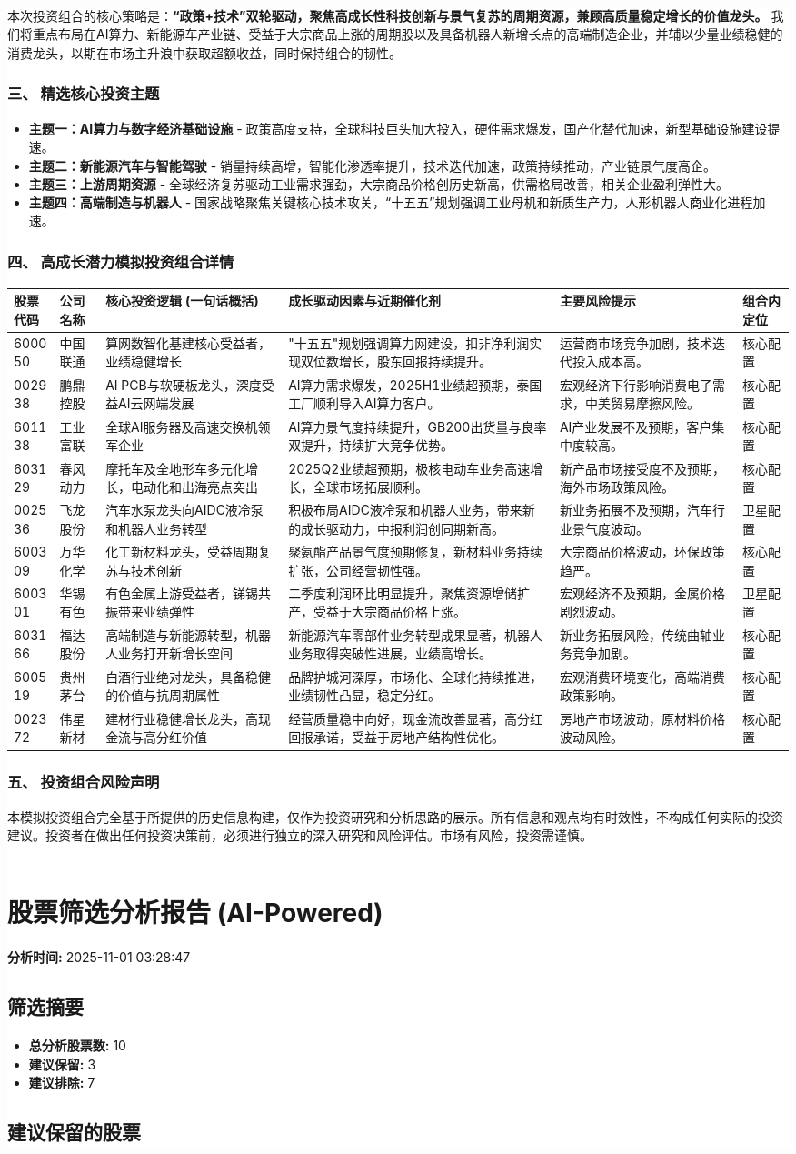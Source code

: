 本次投资组合的核心策略是：**“政策+技术”双轮驱动，聚焦高成长性科技创新与景气复苏的周期资源，兼顾高质量稳定增长的价值龙头。** 我们将重点布局在AI算力、新能源车产业链、受益于大宗商品上涨的周期股以及具备机器人新增长点的高端制造企业，并辅以少量业绩稳健的消费龙头，以期在市场主升浪中获取超额收益，同时保持组合的韧性。

### **三、 精选核心投资主题**

*   **主题一：AI算力与数字经济基础设施** - 政策高度支持，全球科技巨头加大投入，硬件需求爆发，国产化替代加速，新型基础设施建设提速。
*   **主题二：新能源汽车与智能驾驶** - 销量持续高增，智能化渗透率提升，技术迭代加速，政策持续推动，产业链景气度高企。
*   **主题三：上游周期资源** - 全球经济复苏驱动工业需求强劲，大宗商品价格创历史新高，供需格局改善，相关企业盈利弹性大。
*   **主题四：高端制造与机器人** - 国家战略聚焦关键核心技术攻关，“十五五”规划强调工业母机和新质生产力，人形机器人商业化进程加速。

### **四、 高成长潜力模拟投资组合详情**

| 股票代码 | 公司名称 | 核心投资逻辑 (一句话概括) | 成长驱动因素与近期催化剂 | 主要风险提示 | 组合内定位 |
| :------- | :------- | :-------------------------- | :--------------------------------------- | :------------------------------------------------ | :--------- |
| 600050   | 中国联通 | 算网数智化基建核心受益者，业绩稳健增长 | "十五五"规划强调算力网建设，扣非净利润实现双位数增长，股东回报持续提升。 | 运营商市场竞争加剧，技术迭代投入成本高。 | 核心配置 |
| 002938   | 鹏鼎控股 | AI PCB与软硬板龙头，深度受益AI云网端发展 | AI算力需求爆发，2025H1业绩超预期，泰国工厂顺利导入AI算力客户。 | 宏观经济下行影响消费电子需求，中美贸易摩擦风险。 | 核心配置 |
| 601138   | 工业富联 | 全球AI服务器及高速交换机领军企业 | AI算力景气度持续提升，GB200出货量与良率双提升，持续扩大竞争优势。 | AI产业发展不及预期，客户集中度较高。 | 核心配置 |
| 603129   | 春风动力 | 摩托车及全地形车多元化增长，电动化和出海亮点突出 | 2025Q2业绩超预期，极核电动车业务高速增长，全球市场拓展顺利。 | 新产品市场接受度不及预期，海外市场政策风险。 | 核心配置 |
| 002536   | 飞龙股份 | 汽车水泵龙头向AIDC液冷泵和机器人业务转型 | 积极布局AIDC液冷泵和机器人业务，带来新的成长驱动力，中报利润创同期新高。 | 新业务拓展不及预期，汽车行业景气度波动。 | 卫星配置 |
| 600309   | 万华化学 | 化工新材料龙头，受益周期复苏与技术创新 | 聚氨酯产品景气度预期修复，新材料业务持续扩张，公司经营韧性强。 | 大宗商品价格波动，环保政策趋严。 | 核心配置 |
| 600301   | 华锡有色 | 有色金属上游受益者，锑锡共振带来业绩弹性 | 二季度利润环比明显提升，聚焦资源增储扩产，受益于大宗商品价格上涨。 | 宏观经济不及预期，金属价格剧烈波动。 | 卫星配置 |
| 603166   | 福达股份 | 高端制造与新能源转型，机器人业务打开新增长空间 | 新能源汽车零部件业务转型成果显著，机器人业务取得突破性进展，业绩高增长。 | 新业务拓展风险，传统曲轴业务竞争加剧。 | 核心配置 |
| 600519   | 贵州茅台 | 白酒行业绝对龙头，具备稳健的价值与抗周期属性 | 品牌护城河深厚，市场化、全球化持续推进，业绩韧性凸显，稳定分红。 | 宏观消费环境变化，高端消费政策影响。 | 核心配置 |
| 002372   | 伟星新材 | 建材行业稳健增长龙头，高现金流与高分红价值 | 经营质量稳中向好，现金流改善显著，高分红回报承诺，受益于房地产结构性优化。 | 房地产市场波动，原材料价格波动风险。 | 核心配置 |

### **五、 投资组合风险声明**
本模拟投资组合完全基于所提供的历史信息构建，仅作为投资研究和分析思路的展示。所有信息和观点均有时效性，不构成任何实际的投资建议。投资者在做出任何投资决策前，必须进行独立的深入研究和风险评估。市场有风险，投资需谨慎。

---

# 股票筛选分析报告 (AI-Powered)

**分析时间:** 2025-11-01 03:28:47

## 筛选摘要

- **总分析股票数:** 10
- **建议保留:** 3
- **建议排除:** 7

## 建议保留的股票
